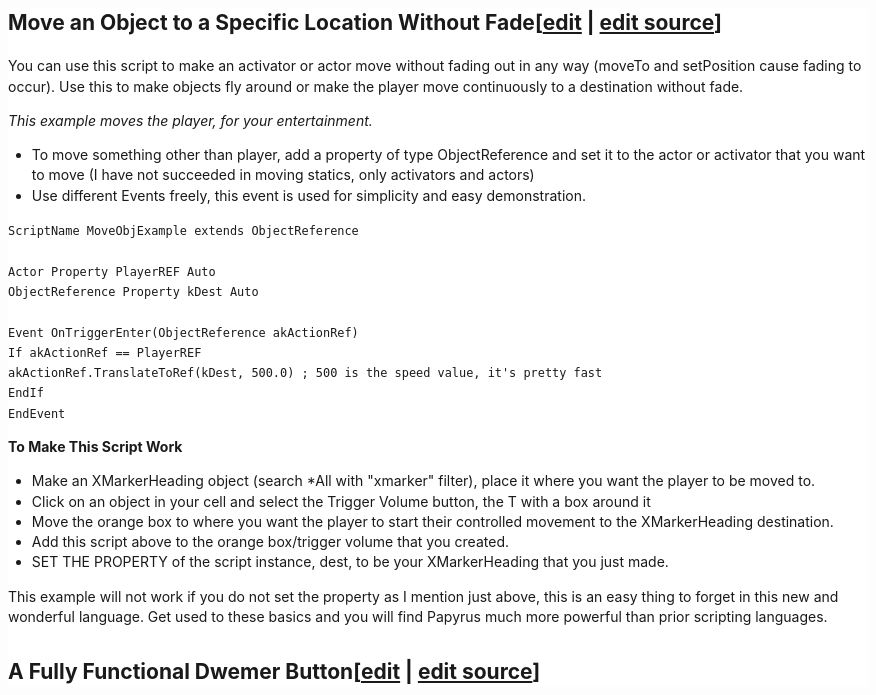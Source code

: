 ## Move an Object to a Specific Location Without Fade\[[edit](https://ck.uesp.net/w/index.php?title=Complete_Example_Scripts&veaction=edit&section=10 "Edit section: Move an Object to a Specific Location Without Fade") | [edit source](https://ck.uesp.net/w/index.php?title=Complete_Example_Scripts&action=edit&section=10 "Edit section: Move an Object to a Specific Location Without Fade")\]

You can use this script to make an activator or actor move without fading out in any way (moveTo and setPosition cause fading to occur). Use this to make objects fly around or make the player move continuously to a destination without fade.

_This example moves the player, for your entertainment._

-   To move something other than player, add a property of type ObjectReference and set it to the actor or activator that you want to move (I have not succeeded in moving statics, only activators and actors)
-   Use different Events freely, this event is used for simplicity and easy demonstration.

```
ScriptName MoveObjExample extends ObjectReference  

Actor Property PlayerREF Auto
ObjectReference Property kDest Auto

Event OnTriggerEnter(ObjectReference akActionRef)
If akActionRef == PlayerREF
akActionRef.TranslateToRef(kDest, 500.0) ; 500 is the speed value, it's pretty fast
EndIf
EndEvent
```

**To Make This Script Work**

-   Make an XMarkerHeading object (search \*All with "xmarker" filter), place it where you want the player to be moved to.
-   Click on an object in your cell and select the Trigger Volume button, the T with a box around it
-   Move the orange box to where you want the player to start their controlled movement to the XMarkerHeading destination.
-   Add this script above to the orange box/trigger volume that you created.
-   SET THE PROPERTY of the script instance, dest, to be your XMarkerHeading that you just made.

This example will not work if you do not set the property as I mention just above, this is an easy thing to forget in this new and wonderful language. Get used to these basics and you will find Papyrus much more powerful than prior scripting languages.

## A Fully Functional Dwemer Button\[[edit](https://ck.uesp.net/w/index.php?title=Complete_Example_Scripts&veaction=edit&section=11 "Edit section: A Fully Functional Dwemer Button") | [edit source](https://ck.uesp.net/w/index.php?title=Complete_Example_Scripts&action=edit&section=11 "Edit section: A Fully Functional Dwemer Button")\]
